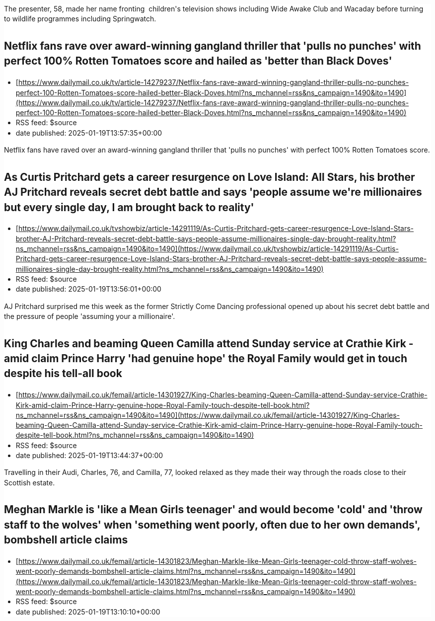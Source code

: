 The presenter, 58, made her name fronting  
children's television shows including Wide Awake Club and Wacaday before turning to wildlife programmes including Springwatch.

## Netflix fans rave over award-winning gangland thriller that 'pulls no punches' with perfect 100% Rotten Tomatoes score and hailed as 'better than Black Doves'
 - [https://www.dailymail.co.uk/tv/article-14279237/Netflix-fans-rave-award-winning-gangland-thriller-pulls-no-punches-perfect-100-Rotten-Tomatoes-score-hailed-better-Black-Doves.html?ns_mchannel=rss&ns_campaign=1490&ito=1490](https://www.dailymail.co.uk/tv/article-14279237/Netflix-fans-rave-award-winning-gangland-thriller-pulls-no-punches-perfect-100-Rotten-Tomatoes-score-hailed-better-Black-Doves.html?ns_mchannel=rss&ns_campaign=1490&ito=1490)
 - RSS feed: $source
 - date published: 2025-01-19T13:57:35+00:00

Netflix fans have raved over an award-winning gangland thriller that 'pulls no punches' with perfect 100% Rotten Tomatoes score.

## As Curtis Pritchard gets a career resurgence on Love Island: All Stars, his brother AJ Pritchard reveals secret debt battle and says 'people assume we're millionaires but every single day, I am brought back to reality'
 - [https://www.dailymail.co.uk/tvshowbiz/article-14291119/As-Curtis-Pritchard-gets-career-resurgence-Love-Island-Stars-brother-AJ-Pritchard-reveals-secret-debt-battle-says-people-assume-millionaires-single-day-brought-reality.html?ns_mchannel=rss&ns_campaign=1490&ito=1490](https://www.dailymail.co.uk/tvshowbiz/article-14291119/As-Curtis-Pritchard-gets-career-resurgence-Love-Island-Stars-brother-AJ-Pritchard-reveals-secret-debt-battle-says-people-assume-millionaires-single-day-brought-reality.html?ns_mchannel=rss&ns_campaign=1490&ito=1490)
 - RSS feed: $source
 - date published: 2025-01-19T13:56:01+00:00

AJ Pritchard surprised me this week as the former Strictly Come Dancing professional opened up about his secret debt battle and the pressure of people 'assuming your a millionaire'.

## King Charles and beaming Queen Camilla attend Sunday service at Crathie Kirk - amid claim Prince Harry 'had genuine hope' the Royal Family would get in touch despite his tell-all book
 - [https://www.dailymail.co.uk/femail/article-14301927/King-Charles-beaming-Queen-Camilla-attend-Sunday-service-Crathie-Kirk-amid-claim-Prince-Harry-genuine-hope-Royal-Family-touch-despite-tell-book.html?ns_mchannel=rss&ns_campaign=1490&ito=1490](https://www.dailymail.co.uk/femail/article-14301927/King-Charles-beaming-Queen-Camilla-attend-Sunday-service-Crathie-Kirk-amid-claim-Prince-Harry-genuine-hope-Royal-Family-touch-despite-tell-book.html?ns_mchannel=rss&ns_campaign=1490&ito=1490)
 - RSS feed: $source
 - date published: 2025-01-19T13:44:37+00:00

Travelling in their Audi, Charles, 76, and Camilla, 77, looked relaxed as they made their way through the roads close to their Scottish estate.

## Meghan Markle is 'like a Mean Girls teenager' and would become 'cold' and 'throw staff to the wolves' when 'something went poorly, often due to her own demands', bombshell article claims
 - [https://www.dailymail.co.uk/femail/article-14301823/Meghan-Markle-like-Mean-Girls-teenager-cold-throw-staff-wolves-went-poorly-demands-bombshell-article-claims.html?ns_mchannel=rss&ns_campaign=1490&ito=1490](https://www.dailymail.co.uk/femail/article-14301823/Meghan-Markle-like-Mean-Girls-teenager-cold-throw-staff-wolves-went-poorly-demands-bombshell-article-claims.html?ns_mchannel=rss&ns_campaign=1490&ito=1490)
 - RSS feed: $source
 - date published: 2025-01-19T13:10:10+00:00
